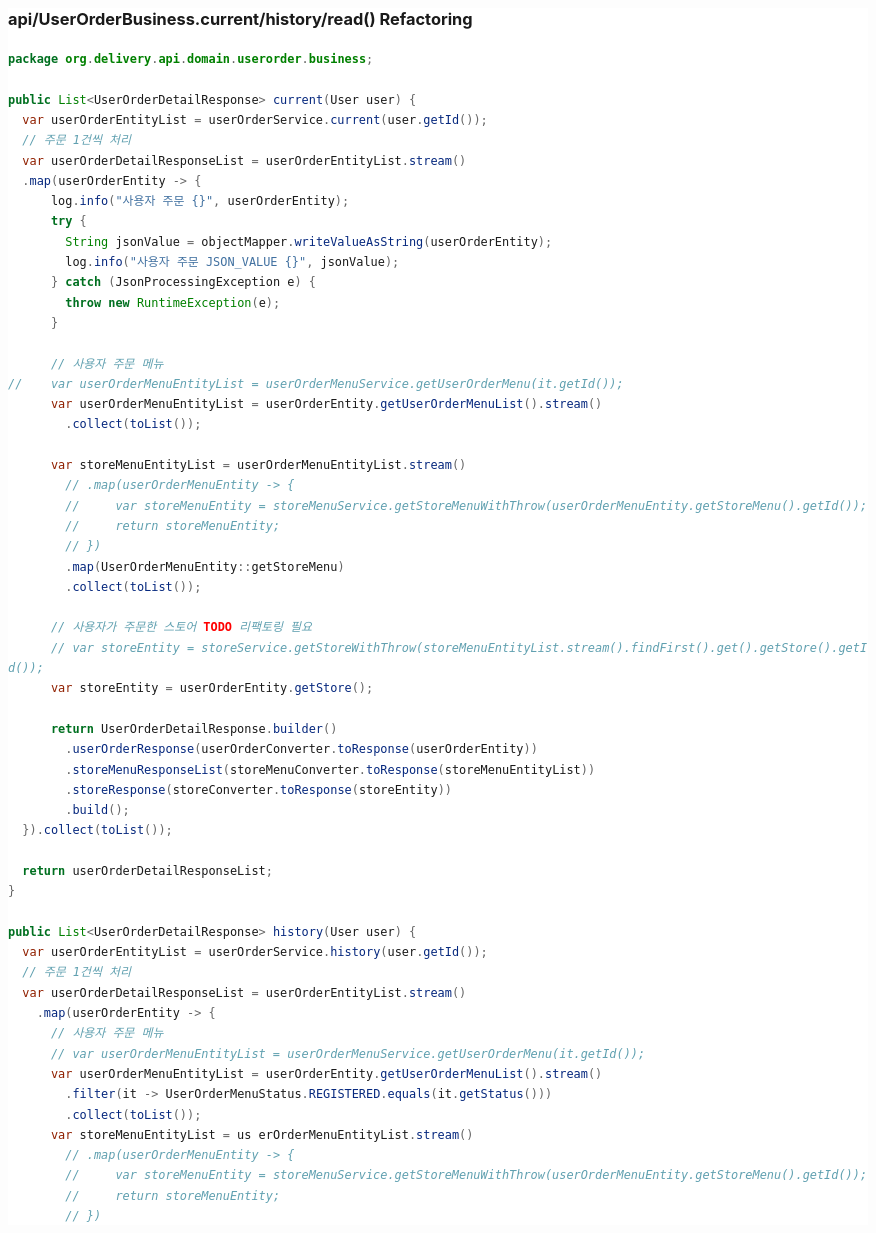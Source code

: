 ### api/UserOrderBusiness.current/history/read() Refactoring
```java
package org.delivery.api.domain.userorder.business;

public List<UserOrderDetailResponse> current(User user) {
  var userOrderEntityList = userOrderService.current(user.getId());
  // 주문 1건씩 처리
  var userOrderDetailResponseList = userOrderEntityList.stream()
  .map(userOrderEntity -> {
      log.info("사용자 주문 {}", userOrderEntity);
      try {
        String jsonValue = objectMapper.writeValueAsString(userOrderEntity);
        log.info("사용자 주문 JSON_VALUE {}", jsonValue);
      } catch (JsonProcessingException e) {
        throw new RuntimeException(e);
      }

      // 사용자 주문 메뉴
//    var userOrderMenuEntityList = userOrderMenuService.getUserOrderMenu(it.getId());
      var userOrderMenuEntityList = userOrderEntity.getUserOrderMenuList().stream()
        .collect(toList());

      var storeMenuEntityList = userOrderMenuEntityList.stream()
        // .map(userOrderMenuEntity -> {
        //     var storeMenuEntity = storeMenuService.getStoreMenuWithThrow(userOrderMenuEntity.getStoreMenu().getId());
        //     return storeMenuEntity;
        // })
        .map(UserOrderMenuEntity::getStoreMenu)
        .collect(toList());

      // 사용자가 주문한 스토어 TODO 리팩토링 필요
      // var storeEntity = storeService.getStoreWithThrow(storeMenuEntityList.stream().findFirst().get().getStore().getId());
      var storeEntity = userOrderEntity.getStore();

      return UserOrderDetailResponse.builder()
        .userOrderResponse(userOrderConverter.toResponse(userOrderEntity))
        .storeMenuResponseList(storeMenuConverter.toResponse(storeMenuEntityList))
        .storeResponse(storeConverter.toResponse(storeEntity))
        .build();
  }).collect(toList());

  return userOrderDetailResponseList;
}

public List<UserOrderDetailResponse> history(User user) {
  var userOrderEntityList = userOrderService.history(user.getId());
  // 주문 1건씩 처리
  var userOrderDetailResponseList = userOrderEntityList.stream()
    .map(userOrderEntity -> {
      // 사용자 주문 메뉴
      // var userOrderMenuEntityList = userOrderMenuService.getUserOrderMenu(it.getId());
      var userOrderMenuEntityList = userOrderEntity.getUserOrderMenuList().stream()
        .filter(it -> UserOrderMenuStatus.REGISTERED.equals(it.getStatus()))
        .collect(toList());
      var storeMenuEntityList = us erOrderMenuEntityList.stream()
        // .map(userOrderMenuEntity -> {
        //     var storeMenuEntity = storeMenuService.getStoreMenuWithThrow(userOrderMenuEntity.getStoreMenu().getId());
        //     return storeMenuEntity;
        // })
```